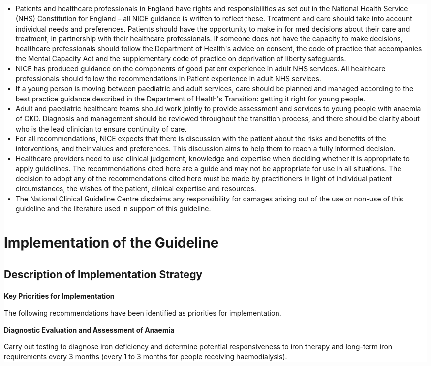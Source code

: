   * Patients and healthcare professionals in England have rights and responsibilities as set out in the [National Health Service (NHS) Constitution for England](https://www.gov.uk/government/publications/the-nhs-constitution-for-england "UK NHS Web site") – all NICE guidance is written to reflect these. Treatment and care should take into account individual needs and preferences. Patients should have the opportunity to make in for med decisions about their care and treatment, in partnership with their healthcare professionals. If someone does not have the capacity to make decisions, healthcare professionals should follow the [Department of Health's advice on consent](https://www.gov.uk/government/publications/reference-guide-to-consent-for-examination-or-treatment-second-edition "UK Department of Health Web site"), the [code of practice that accompanies the Mental Capacity Act](https://www.gov.uk/government/collections/mental-capacity-act-making-decisions "UK Department of Justice Web site") and the supplementary [code of practice on deprivation of liberty safeguards](http://webarchive.nationalarchives.gov.uk/20130107105354/http:/www.dh.gov.uk/en/Publicationsandstatistics/Publications/PublicationsPolicyAndGuidance/DH_085476 "UK Department of Health National Archives Web site"). 
  * NICE has produced guidance on the components of good patient experience in adult NHS services. All healthcare professionals should follow the recommendations in [Patient experience in adult NHS services](http://www.nice.org.uk/guidance/cg138 "NICE Web site"). 
  * If a young person is moving between paediatric and adult services, care should be planned and managed according to the best practice guidance described in the Department of Health's [Transition: getting it right for young people](http://webarchive.nationalarchives.gov.uk/20130107105354/http:/www.dh.gov.uk/en/Publicationsandstatistics/Publications/PublicationsPolicyAndGuidance/DH_4132145 "UK Department of Health National Archives Web site"). 
  * Adult and paediatric healthcare teams should work jointly to provide assessment and services to young people with anaemia of CKD. Diagnosis and management should be reviewed throughout the transition process, and there should be clarity about who is the lead clinician to ensure continuity of care. 
  * For all recommendations, NICE expects that there is discussion with the patient about the risks and benefits of the interventions, and their values and preferences. This discussion aims to help them to reach a fully informed decision. 
  * Healthcare providers need to use clinical judgement, knowledge and expertise when deciding whether it is appropriate to apply guidelines. The recommendations cited here are a guide and may not be appropriate for use in all situations. The decision to adopt any of the recommendations cited here must be made by practitioners in light of individual patient circumstances, the wishes of the patient, clinical expertise and resources. 
  * The National Clinical Guideline Centre disclaims any responsibility for damages arising out of the use or non-use of this guideline and the literature used in support of this guideline. 



# Implementation of the Guideline

## Description of Implementation Strategy



**Key Priorities for Implementation**

The following recommendations have been identified as priorities for implementation.

**Diagnostic Evaluation and Assessment of Anaemia**

Carry out testing to diagnose iron deficiency and determine potential responsiveness to iron therapy and long-term iron requirements every 3 months (every 1 to 3 months for people receiving haemodialysis).
